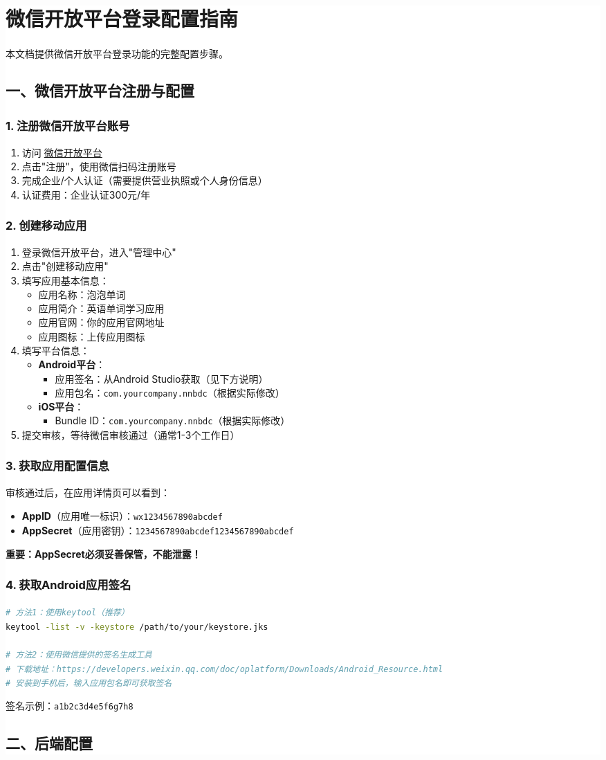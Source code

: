 # 微信开放平台登录配置指南

本文档提供微信开放平台登录功能的完整配置步骤。

## 一、微信开放平台注册与配置

### 1. 注册微信开放平台账号

1. 访问 [微信开放平台](https://open.weixin.qq.com/)
2. 点击"注册"，使用微信扫码注册账号
3. 完成企业/个人认证（需要提供营业执照或个人身份信息）
4. 认证费用：企业认证300元/年

### 2. 创建移动应用

1. 登录微信开放平台，进入"管理中心"
2. 点击"创建移动应用"
3. 填写应用基本信息：
   - 应用名称：泡泡单词
   - 应用简介：英语单词学习应用
   - 应用官网：你的应用官网地址
   - 应用图标：上传应用图标
4. 填写平台信息：
   - **Android平台**：
     - 应用签名：从Android Studio获取（见下方说明）
     - 应用包名：`com.yourcompany.nnbdc`（根据实际修改）
   - **iOS平台**：
     - Bundle ID：`com.yourcompany.nnbdc`（根据实际修改）
5. 提交审核，等待微信审核通过（通常1-3个工作日）

### 3. 获取应用配置信息

审核通过后，在应用详情页可以看到：
- **AppID**（应用唯一标识）：`wx1234567890abcdef`
- **AppSecret**（应用密钥）：`1234567890abcdef1234567890abcdef`

**重要：AppSecret必须妥善保管，不能泄露！**

### 4. 获取Android应用签名

```bash
# 方法1：使用keytool（推荐）
keytool -list -v -keystore /path/to/your/keystore.jks

# 方法2：使用微信提供的签名生成工具
# 下载地址：https://developers.weixin.qq.com/doc/oplatform/Downloads/Android_Resource.html
# 安装到手机后，输入应用包名即可获取签名
```

签名示例：`a1b2c3d4e5f6g7h8`

## 二、后端配置
